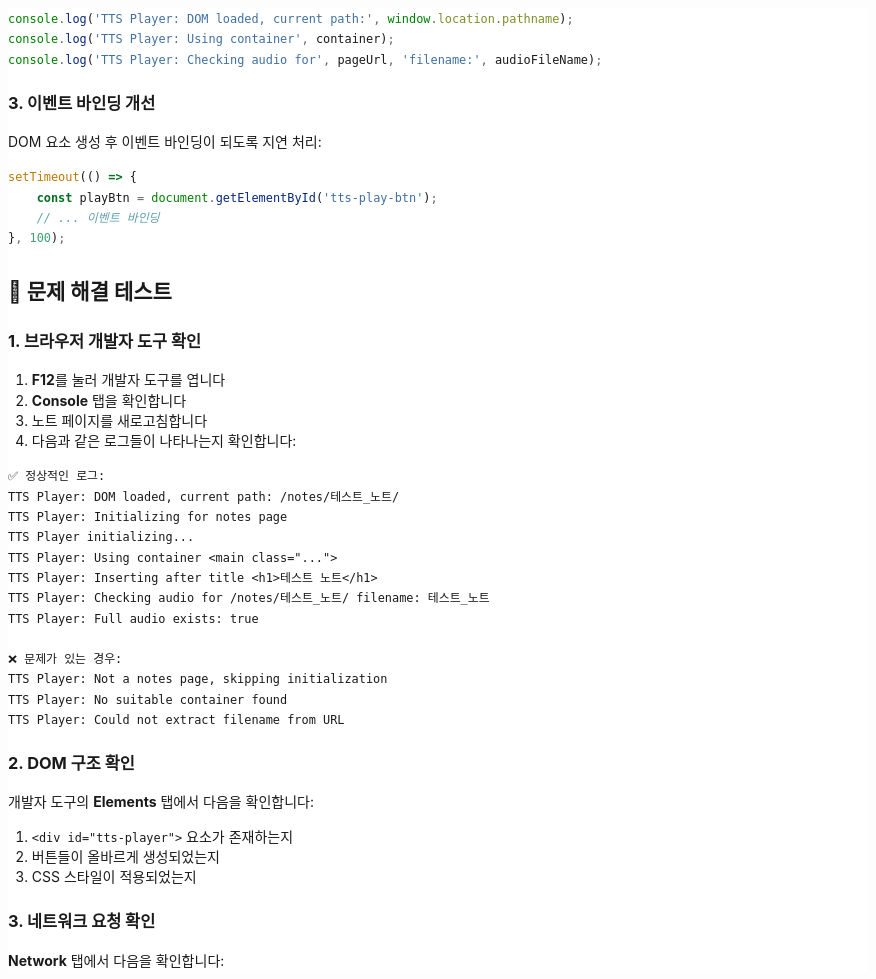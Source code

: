 ```javascript
console.log('TTS Player: DOM loaded, current path:', window.location.pathname);
console.log('TTS Player: Using container', container);
console.log('TTS Player: Checking audio for', pageUrl, 'filename:', audioFileName);
```

### 3. 이벤트 바인딩 개선

DOM 요소 생성 후 이벤트 바인딩이 되도록 지연 처리:

```javascript
setTimeout(() => {
    const playBtn = document.getElementById('tts-play-btn');
    // ... 이벤트 바인딩
}, 100);
```

## 🧪 문제 해결 테스트

### 1. 브라우저 개발자 도구 확인

1. **F12**를 눌러 개발자 도구를 엽니다
2. **Console** 탭을 확인합니다
3. 노트 페이지를 새로고침합니다
4. 다음과 같은 로그들이 나타나는지 확인합니다:

```
✅ 정상적인 로그:
TTS Player: DOM loaded, current path: /notes/테스트_노트/
TTS Player: Initializing for notes page
TTS Player initializing...
TTS Player: Using container <main class="...">
TTS Player: Inserting after title <h1>테스트 노트</h1>
TTS Player: Checking audio for /notes/테스트_노트/ filename: 테스트_노트
TTS Player: Full audio exists: true

❌ 문제가 있는 경우:
TTS Player: Not a notes page, skipping initialization
TTS Player: No suitable container found
TTS Player: Could not extract filename from URL
```

### 2. DOM 구조 확인

개발자 도구의 **Elements** 탭에서 다음을 확인합니다:

1. `<div id="tts-player">` 요소가 존재하는지
2. 버튼들이 올바르게 생성되었는지
3. CSS 스타일이 적용되었는지

### 3. 네트워크 요청 확인

**Network** 탭에서 다음을 확인합니다:
